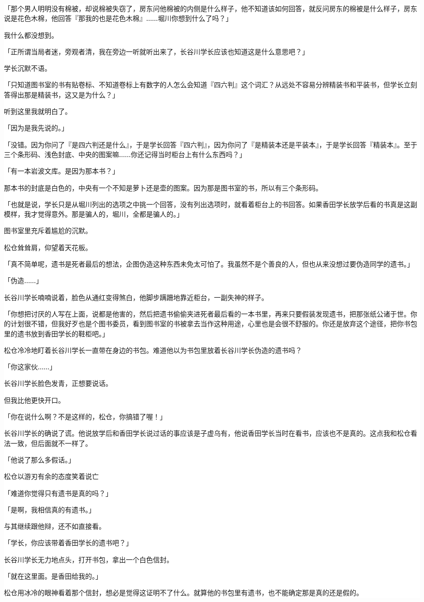 「那个男人明明没有棉被，却说棉被失窃了，房东问他棉被的内侧是什么样子，他不知道该如何回答，就反问房东的棉被是什么样子，房东说是花色木棉，他回答『那我的也是花色木棉』……堀川你想到什么了吗？」

我什么都没想到。

「正所谓当局者迷，旁观者清，我在旁边一听就听出来了，长谷川学长应该也知道这是什么意思吧？」

学长沉默不语。

「只知道图书室的书有贴卷标、不知道卷标上有数字的人怎么会知道『四六判』这个词汇？从远处不容易分辨精装书和平装书，但学长立刻答得出那是精装书，这又是为什么？」

听到这里我就明白了。

「因为是我先说的。」

「没错。因为你问了『是四六判还是什么』，于是学长回答『四六判』，因为你问了『是精装本还是平装本』，于是学长回答『精装本』。至于三个条形码、浅色封底、中央的图案嘛……你还记得当时柜台上有什么东西吗？」

「有一本岩波文库。是因为那本书？」

那本书的封底是白色的，中央有一个不知是萝卜还是壶的图案。因为那是图书室的书，所以有三个条形码。

「也就是说，学长只是从堀川列出的选项之中挑一个回答，没有列出选项时，就看着柜台上的书回答。如果香田学长放学后看的书真是这副模样，我才觉得意外。那是骗人的，堀川，全都是骗人的。」

图书室里充斥着尴尬的沉默。

松仓耸耸肩，仰望着天花板。

「真不简单呢，遗书是死者最后的想法，企图伪造这种东西未免太可怕了。我虽然不是个善良的人，但也从来没想过要伪造同学的遗书。」

「伪造……」

长谷川学长喃喃说着，脸色从通红变得煞白，他脚步蹒跚地靠近柜台，一副失神的样子。

「你想把讨厌的人写在上面，说都是他害的，然后把遗书偷偷夹进死者最后看的一本书里，再来只要假装发现遗书，把那张纸公诸于世。你的计划很不错，但我好歹也是个图书委员，看到图书室的书被拿去当作这种用途，心里也是会很不舒服的。你还是放弃这个途径，把你书包里的遗书放到香田学长的鞋柜吧。」

松仓冷冷地盯着长谷川学长一直带在身边的书包。难道他以为书包里放着长谷川学长伪造的遗书吗？

「你这家伙……」

长谷川学长脸色发青，正想要说话。

但我比他更快开口。

「你在说什么啊？不是这样的，松仓，你搞错了喔！」

长谷川学长的确说了谎。他说放学后和香田学长说过话的事应该是子虚乌有，他说香田学长当时在看书，应该也不是真的。这点我和松仓看法一致，但后面就不一样了。

「他说了那么多假话。」

松仓以游刃有余的态度笑着说亡

「难道你觉得只有遗书是真的吗？」

「是啊，我相信真的有遗书。」

与其继续跟他辩，还不如直接看。

「学长，你应该带着香田学长的遗书吧？」

长谷川学长无力地点头，打开书包，拿出一个白色信封。

「就在这里面。是香田给我的。」

松仓用冰冷的眼神看着那个信封，想必是觉得这证明不了什么。就算他的书包里有遗书，也不能确定那是真的还是假的。
